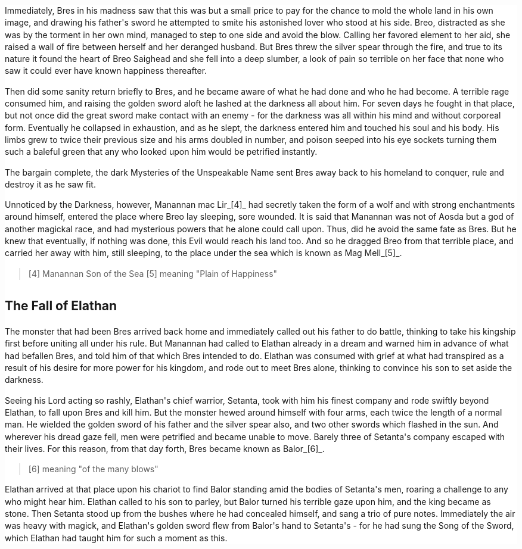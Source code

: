 Immediately, Bres in his madness saw that this was but a small price to pay for the chance to mold the whole land in his own image, and drawing his father's sword he attempted to smite his astonished lover who stood at his side. Breo, distracted as she was by the torment in her own mind, managed to step to one side and avoid the blow. Calling her favored element to her aid, she raised a wall of fire between herself and her deranged husband. But Bres threw the silver spear through the fire, and true to its nature it found the heart of Breo Saighead and she fell into a deep slumber, a look of pain so terrible on her face that none who saw it could ever have known happiness thereafter.

Then did some sanity return briefly to Bres, and he became aware of what he had done and who he had become. A terrible rage consumed him, and raising the golden sword aloft he lashed at the darkness all about him. For seven days he fought in that place, but not once did the great sword make contact with an enemy - for the darkness was all within his mind and without corporeal form. Eventually he collapsed in exhaustion, and as he slept, the darkness entered him and touched his soul and his body. His limbs grew to twice their previous size and his arms doubled in number, and poison seeped into his eye sockets turning them such a baleful green that any who looked upon him would be petrified instantly.

The bargain complete, the dark Mysteries of the Unspeakable Name sent Bres away back to his homeland to conquer, rule and destroy it as he saw fit.

Unnoticed by the Darkness, however, Manannan mac Lir_[4]_ had secretly taken the form of a wolf and with strong enchantments around himself, entered the place where Breo lay sleeping, sore wounded. It is said that Manannan was not of Aosda but a god of another magickal race, and had mysterious powers that he alone could call upon. Thus, did he avoid the same fate as Bres. But he knew that eventually, if nothing was done, this Evil would reach his land too. And so he dragged Breo from that terrible place, and carried her away with him, still sleeping, to the place under the sea which is known as Mag Mell_[5]_.

> [4] Manannan Son of the Sea
> [5] meaning "Plain of Happiness"

## The Fall of Elathan

The monster that had been Bres arrived back home and immediately called out his father to do battle, thinking to take his kingship first before uniting all under his rule. But Manannan had called to Elathan already in a dream and warned him in advance of what had befallen Bres, and told him of that which Bres intended to do. Elathan was consumed with grief at what had transpired as a result of his desire for more power for his kingdom, and rode out to meet Bres alone, thinking to convince his son to set aside the darkness.

Seeing his Lord acting so rashly, Elathan's chief warrior, Setanta, took with him his finest company and rode swiftly beyond Elathan, to fall upon Bres and kill him. But the monster hewed around himself with four arms, each twice the length of a normal man. He wielded the golden sword of his father and the silver spear also, and two other swords which flashed in the sun. And wherever his dread gaze fell, men were petrified and became unable to move. Barely three of Setanta's company escaped with their lives. For this reason, from that day forth, Bres became known as Balor_[6]_. 

> [6] meaning "of the many blows"

Elathan arrived at that place upon his chariot to find Balor standing amid the bodies of Setanta's men, roaring a challenge to any who might hear him. Elathan called to his son to parley, but Balor turned his terrible gaze upon him, and the king became as stone. Then Setanta stood up from the bushes where he had concealed himself, and sang a trio of pure notes. Immediately the air was heavy with magick, and Elathan's golden sword flew from Balor's hand to Setanta's - for he had sung the Song of the Sword, which Elathan had taught him for such a moment as this.
